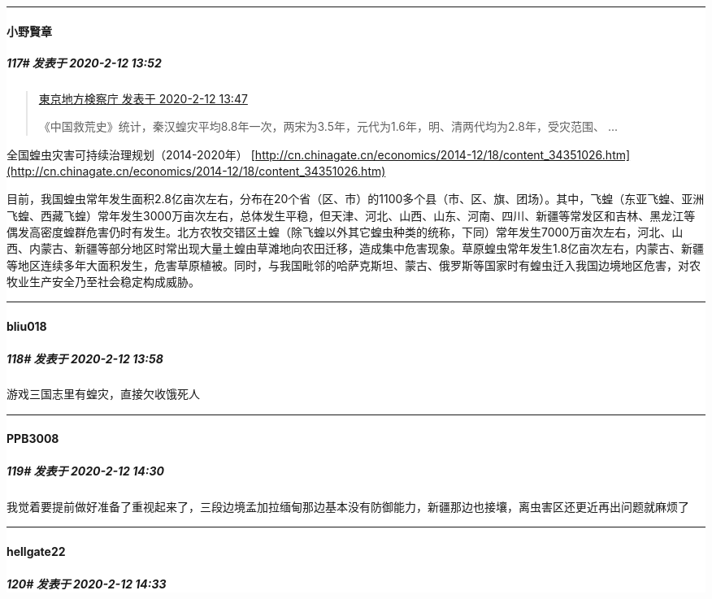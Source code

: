 


-----

####  小野賢章  
##### 117#       发表于 2020-2-12 13:52



<blockquote><a href="httphttps://bbs.saraba1st.com/2b/forum.php?mod=redirect&amp;goto=findpost&amp;pid=46396936&amp;ptid=1913404" target="_blank">東京地方検察庁 发表于 2020-2-12 13:47</a>

《中国救荒史》统计，秦汉蝗灾平均8.8年一次，两宋为3.5年，元代为1.6年，明、清两代均为2.8年，受灾范围、 ...</blockquote>
全国蝗虫灾害可持续治理规划（2014-2020年）
[http://cn.chinagate.cn/economics/2014-12/18/content_34351026.htm](http://cn.chinagate.cn/economics/2014-12/18/content_34351026.htm)


目前，我国蝗虫常年发生面积2.8亿亩次左右，分布在20个省（区、市）的1100多个县（市、区、旗、团场）。其中，飞蝗（东亚飞蝗、亚洲飞蝗、西藏飞蝗）常年发生3000万亩次左右，总体发生平稳，但天津、河北、山西、山东、河南、四川、新疆等常发区和吉林、黑龙江等偶发高密度蝗群危害仍时有发生。北方农牧交错区土蝗（除飞蝗以外其它蝗虫种类的统称，下同）常年发生7000万亩次左右，河北、山西、内蒙古、新疆等部分地区时常出现大量土蝗由草滩地向农田迁移，造成集中危害现象。草原蝗虫常年发生1.8亿亩次左右，内蒙古、新疆等地区连续多年大面积发生，危害草原植被。同时，与我国毗邻的哈萨克斯坦、蒙古、俄罗斯等国家时有蝗虫迁入我国边境地区危害，对农牧业生产安全乃至社会稳定构成威胁。







-----

####  bliu018  
##### 118#       发表于 2020-2-12 13:58




游戏三国志里有蝗灾，直接欠收饿死人







-----

####  PPB3008  
##### 119#       发表于 2020-2-12 14:30




我觉着要提前做好准备了重视起来了，三段边境孟加拉缅甸那边基本没有防御能力，新疆那边也接壤，离虫害区还更近再出问题就麻烦了







-----

####  hellgate22  
##### 120#       发表于 2020-2-12 14:33
